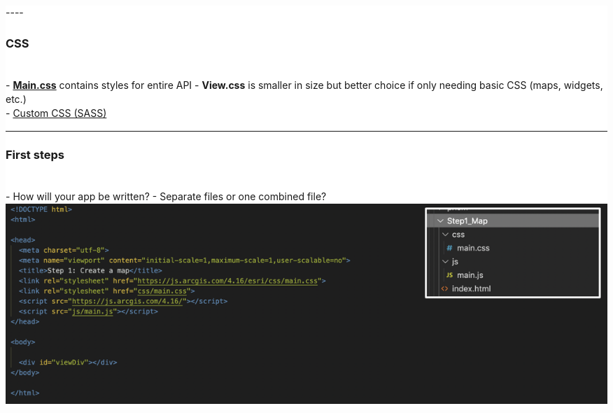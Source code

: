 </iframe>
----

### CSS
</br>
- <a href="https://developers.arcgis.com/javascript/latest/guide/styling/index.html" target="_blank"><b>Main.css</b></a> contains styles for entire API
<iframe
  src="https://carbon.now.sh/embed?bg=rgba(194%2C186%2C206%2C1)&t=one-light&wt=sharp&l=auto&ds=true&dsyoff=3px&dsblur=13px&wc=true&wa=true&pv=30px&ph=38px&ln=false&fl=1&fm=Hack&fs=18px&lh=132%25&si=false&es=4x&wm=false&code=%253Clink%2520rel%253D%2522stylesheet%2522%2520href%253D%2522https%253A%252F%252Fjs.arcgis.com%252F4.15%252Fesri%252Fcss%252Fmain.css%2522%253E"
  style="transform:scale(1); width:924px; height:173px; border:0; overflow:hidden; display:block;"
  sandbox="allow-scripts allow-same-origin">
</iframe>
- <b>View.css</b> is smaller in size but better choice if only needing basic CSS (maps, widgets, etc.)
</br>
<iframe
  src="https://carbon.now.sh/embed?bg=rgba(194%2C186%2C206%2C1)&t=one-light&wt=sharp&l=auto&ds=true&dsyoff=3px&dsblur=13px&wc=true&wa=true&pv=30px&ph=38px&ln=false&fl=1&fm=Hack&fs=18px&lh=132%25&si=false&es=4x&wm=false&code=%253Clink%2520rel%253D%2522stylesheet%2522%2520href%253D%2522https%253A%252F%252Fjs.arcgis.com%252F4.15%252Fesri%252Fcss%252Fview.css%2522%253E"
  style="transform:scale(1); width:924px; height:173px; border:0; overflow:hidden; display:block;"
  sandbox="allow-scripts allow-same-origin">
</iframe>
- <a href="https://developers.arcgis.com/javascript/latest/guide/styling/#custom-css-using-sass" target="_blank">Custom CSS (SASS)</a>

----

### **First steps**
</br>
- How will your app be written?
- Separate files or one combined file?
</br>
<img style="float: center;" src="Images/Step1_Combined_416.png">
